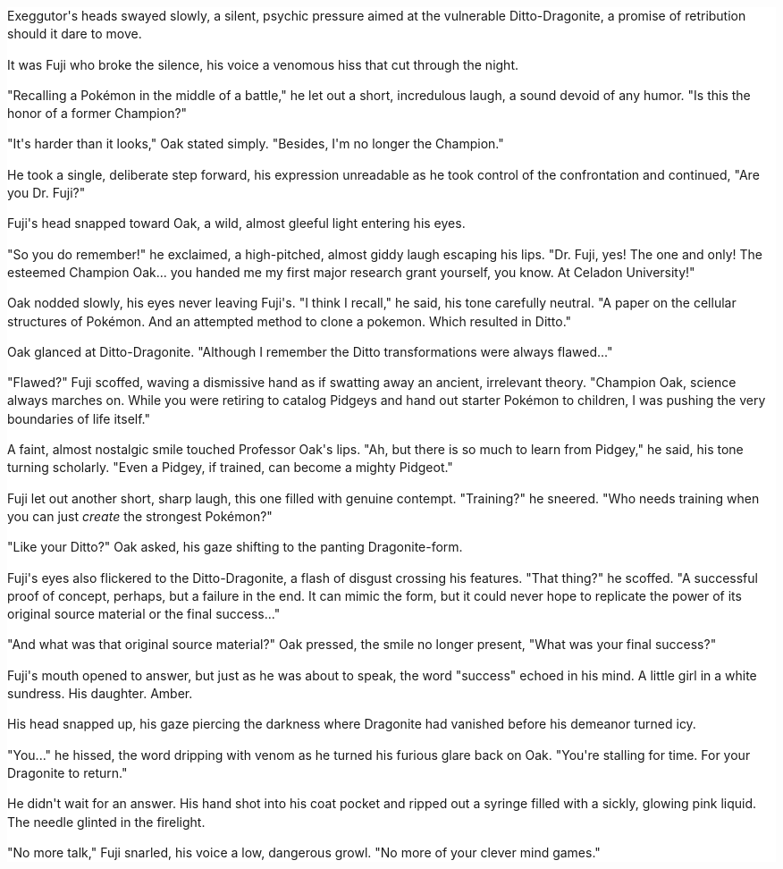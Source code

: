 Exeggutor's heads swayed slowly, a silent, psychic pressure aimed at the vulnerable Ditto-Dragonite, a promise of retribution should it dare to move.

It was Fuji who broke the silence, his voice a venomous hiss that cut through the night.

"Recalling a Pokémon in the middle of a battle," he let out a short, incredulous laugh, a sound devoid of any humor. "Is this the honor of a former Champion?"

"It's harder than it looks," Oak stated simply. "Besides, I'm no longer the Champion."

He took a single, deliberate step forward, his expression unreadable as he took control of the confrontation and continued, "Are you Dr. Fuji?"

Fuji's head snapped toward Oak, a wild, almost gleeful light entering his eyes.

"So you do remember!" he exclaimed, a high-pitched, almost giddy laugh escaping his lips. "Dr. Fuji, yes! The one and only! The esteemed Champion Oak... you handed me my first major research grant yourself, you know. At Celadon University!"

Oak nodded slowly, his eyes never leaving Fuji's. "I think I recall," he said, his tone carefully neutral. "A paper on the cellular structures of Pokémon. And an attempted method to clone a pokemon. Which resulted in Ditto."

Oak glanced at Ditto-Dragonite. "Although I remember the Ditto transformations were always flawed..."

"Flawed?" Fuji scoffed, waving a dismissive hand as if swatting away an ancient, irrelevant theory. "Champion Oak, science always marches on. While you were retiring to catalog Pidgeys and hand out starter Pokémon to children, I was pushing the very boundaries of life itself."

A faint, almost nostalgic smile touched Professor Oak's lips. "Ah, but there is so much to learn from Pidgey," he said, his tone turning scholarly. "Even a Pidgey, if trained, can become a mighty Pidgeot."

Fuji let out another short, sharp laugh, this one filled with genuine contempt. "Training?" he sneered. "Who needs training when you can just *create* the strongest Pokémon?"

"Like your Ditto?" Oak asked, his gaze shifting to the panting Dragonite-form.

Fuji's eyes also flickered to the Ditto-Dragonite, a flash of disgust crossing his features. "That thing?" he scoffed. "A successful proof of concept, perhaps, but a failure in the end. It can mimic the form, but it could never hope to replicate the power of its original source material or the final success..."

"And what was that original source material?" Oak pressed, the smile no longer present, "What was your final success?"

Fuji's mouth opened to answer, but just as he was about to speak, the word "success" echoed in his mind. A little girl in a white sundress. His daughter. Amber.

His head snapped up, his gaze piercing the darkness where Dragonite had vanished before his demeanor turned icy.

"You..." he hissed, the word dripping with venom as he turned his furious glare back on Oak. "You're stalling for time. For your Dragonite to return."

He didn't wait for an answer. His hand shot into his coat pocket and ripped out a syringe filled with a sickly, glowing pink liquid. The needle glinted in the firelight.

"No more talk," Fuji snarled, his voice a low, dangerous growl. "No more of your clever mind games."
